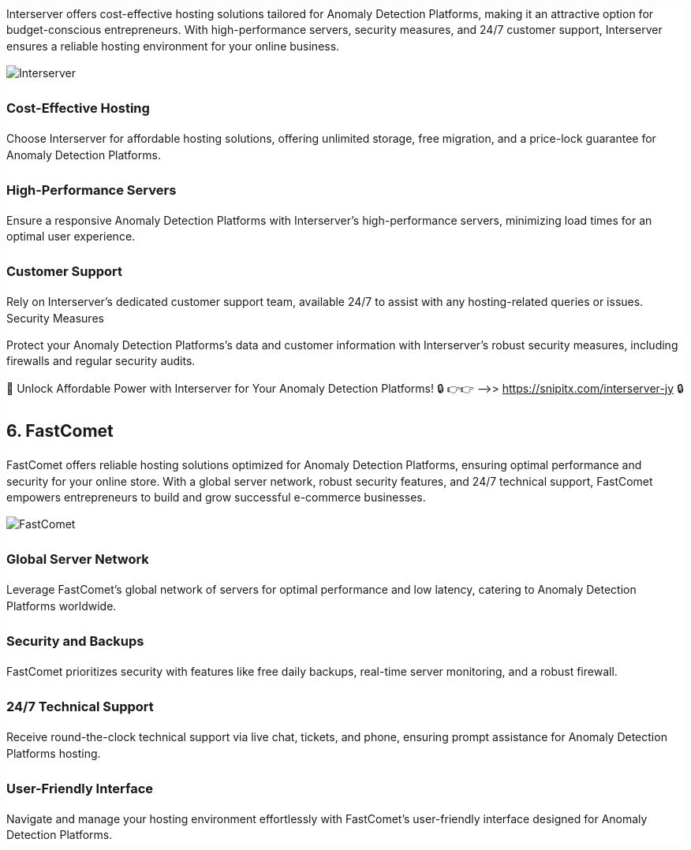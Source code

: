 Interserver offers cost-effective hosting solutions tailored for Anomaly Detection Platforms, making it an attractive option for budget-conscious entrepreneurs. With high-performance servers, security measures, and 24/7 customer support, Interserver ensures a reliable hosting environment for your online business.

![Interserver](https://i.imgur.com/OM5dOEW.jpeg "Interserver Hosting")

### Cost-Effective Hosting
Choose Interserver for affordable hosting solutions, offering unlimited storage, free migration, and a price-lock guarantee for Anomaly Detection Platforms.

### High-Performance Servers
Ensure a responsive Anomaly Detection Platforms with Interserver’s high-performance servers, minimizing load times for an optimal user experience.

### Customer Support
Rely on Interserver’s dedicated customer support team, available 24/7 to assist with any hosting-related queries or issues.
Security Measures

Protect your Anomaly Detection Platforms’s data and customer information with Interserver’s robust security measures, including firewalls and regular security audits.

💸 Unlock Affordable Power with Interserver for Your Anomaly Detection Platforms! 🔒
👉👉 -->> https://snipitx.com/interserver-jy 🔒

## 6. FastComet

FastComet offers reliable hosting solutions optimized for Anomaly Detection Platforms, ensuring optimal performance and security for your online store. With a global server network, robust security features, and 24/7 technical support, FastComet empowers entrepreneurs to build and grow successful e-commerce businesses.

![FastComet](https://i.imgur.com/7qgXuWp.png "FastComet Hosting")

### Global Server Network
Leverage FastComet’s global network of servers for optimal performance and low latency, catering to Anomaly Detection Platforms worldwide.

### Security and Backups
FastComet prioritizes security with features like free daily backups, real-time server monitoring, and a robust firewall.

### 24/7 Technical Support
Receive round-the-clock technical support via live chat, tickets, and phone, ensuring prompt assistance for Anomaly Detection Platforms hosting.

### User-Friendly Interface
Navigate and manage your hosting environment effortlessly with FastComet’s user-friendly interface designed for Anomaly Detection Platforms.
